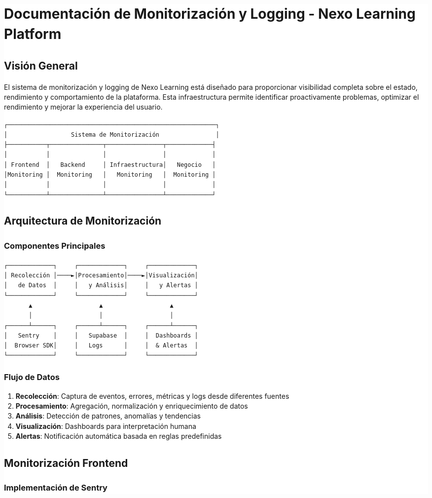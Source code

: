 
# Documentación de Monitorización y Logging - Nexo Learning Platform

## Visión General

El sistema de monitorización y logging de Nexo Learning está diseñado para proporcionar visibilidad completa sobre el estado, rendimiento y comportamiento de la plataforma. Esta infraestructura permite identificar proactivamente problemas, optimizar el rendimiento y mejorar la experiencia del usuario.

```
┌───────────────────────────────────────────────────────────┐
│                  Sistema de Monitorización                │
├───────────┬───────────────┬────────────────┬─────────────┤
│           │               │                │             │
│ Frontend  │   Backend     │ Infraestructura│   Negocio   │
│Monitoring │  Monitoring   │   Monitoring   │  Monitoring │
│           │               │                │             │
└───────────┴───────────────┴────────────────┴─────────────┘
```

## Arquitectura de Monitorización

### Componentes Principales

```
┌─────────────┐     ┌─────────────┐     ┌─────────────┐
│ Recolección │────►│Procesamiento│────►│Visualización│
│   de Datos  │     │   y Análisis│     │   y Alertas │
└─────────────┘     └─────────────┘     └─────────────┘
       ▲                   ▲                   ▲
       │                   │                   │
┌──────┴──────┐     ┌──────┴──────┐     ┌──────┴──────┐
│   Sentry    │     │   Supabase  │     │  Dashboards │
│  Browser SDK│     │   Logs      │     │  & Alertas  │
└─────────────┘     └─────────────┘     └─────────────┘
```

### Flujo de Datos

1. **Recolección**: Captura de eventos, errores, métricas y logs desde diferentes fuentes
2. **Procesamiento**: Agregación, normalización y enriquecimiento de datos
3. **Análisis**: Detección de patrones, anomalías y tendencias
4. **Visualización**: Dashboards para interpretación humana
5. **Alertas**: Notificación automática basada en reglas predefinidas

## Monitorización Frontend

### Implementación de Sentry
